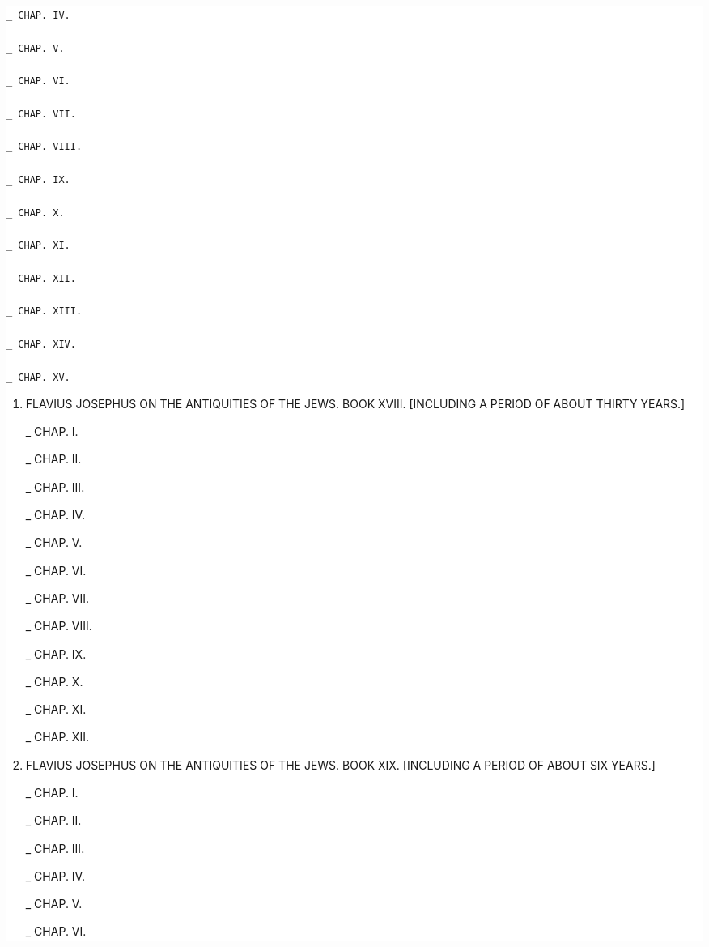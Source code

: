     _ CHAP. IV.

    _ CHAP. V.

    _ CHAP. VI.

    _ CHAP. VII.

    _ CHAP. VIII.

    _ CHAP. IX.

    _ CHAP. X.

    _ CHAP. XI.

    _ CHAP. XII.

    _ CHAP. XIII.

    _ CHAP. XIV.

    _ CHAP. XV.

1. FLAVIUS JOSEPHUS ON THE ANTIQUITIES OF THE JEWS. BOOK XVIII. [INCLUDING A PERIOD OF ABOUT THIRTY YEARS.]

    _ CHAP. I.

    _ CHAP. II.

    _ CHAP. III.

    _ CHAP. IV.

    _ CHAP. V.

    _ CHAP. VI.

    _ CHAP. VII.

    _ CHAP. VIII.

    _ CHAP. IX.

    _ CHAP. X.

    _ CHAP. XI.

    _ CHAP. XII.

1. FLAVIUS JOSEPHUS ON THE ANTIQUITIES OF THE JEWS. BOOK XIX. [INCLUDING A PERIOD OF ABOUT SIX YEARS.]

    _ CHAP. I.

    _ CHAP. II.

    _ CHAP. III.

    _ CHAP. IV.

    _ CHAP. V.

    _ CHAP. VI.
